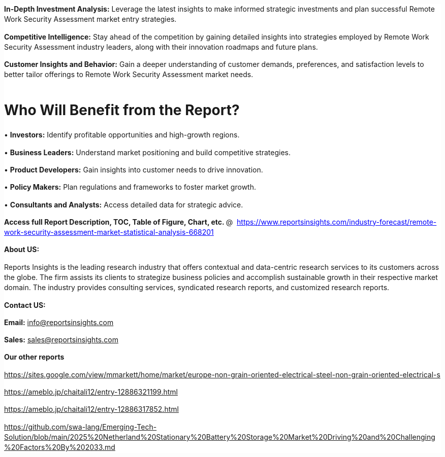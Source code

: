 <strong>In-Depth Investment Analysis:</strong>
Leverage the latest insights to make informed strategic investments and plan successful Remote Work Security Assessment market entry strategies.

<strong>Competitive Intelligence:</strong>
Stay ahead of the competition by gaining detailed insights into strategies employed by Remote Work Security Assessment industry leaders, along with their innovation roadmaps and future plans.

<strong>Customer Insights and Behavior:</strong>
Gain a deeper understanding of customer demands, preferences, and satisfaction levels to better tailor offerings to Remote Work Security Assessment market needs.

# <strong>Who Will Benefit from the Report?</strong>

• <strong>Investors:</strong> Identify profitable opportunities and high-growth regions.

• <strong>Business Leaders:</strong> Understand market positioning and build competitive strategies.

• <strong>Product Developers:</strong> Gain insights into customer needs to drive innovation.

• <strong>Policy Makers:</strong> Plan regulations and frameworks to foster market growth.

• <strong>Consultants and Analysts:</strong> Access detailed data for strategic advice.
</ul>
<strong>Access full Report Description, TOC, Table of Figure, Chart, etc. </strong>@  <a href=https://www.reportsinsights.com/industry-forecast/remote-work-security-assessment-market-statistical-analysis-668201 style=color:#0000ff;>https://www.reportsinsights.com/industry-forecast/remote-work-security-assessment-market-statistical-analysis-668201</a></font>

<strong><strong>About US</strong>:</strong>

Reports Insights is the leading research industry that offers contextual and data-centric research services to its customers across the globe. The firm assists its clients to strategize business policies and accomplish sustainable growth in their respective market domain. The industry provides consulting services, syndicated research reports, and customized research reports.

<strong>Contact US:</strong>

<p class=""""><b>Email:</b> <a href=mailto:info@reportsinsights.com>info@reportsinsights.com</a></p>
<p class=""""><b>Sales:</b> <a href=mailto:sales@reportsinsights.com>sales@reportsinsights.com</a></p>

<strong>Our other reports</strong>

<a href=https://sites.google.com/view/mmarkett/home/market/europe-non-grain-oriented-electrical-steel-non-grain-oriented-electrical-s>https://sites.google.com/view/mmarkett/home/market/europe-non-grain-oriented-electrical-steel-non-grain-oriented-electrical-s</a>

<a href=https://ameblo.jp/chaitali12/entry-12886321199.html>https://ameblo.jp/chaitali12/entry-12886321199.html</a>

<a href=https://ameblo.jp/chaitali12/entry-12886317852.html>https://ameblo.jp/chaitali12/entry-12886317852.html</a>

<a href=https://github.com/swa-lang/Emerging-Tech-Solution/blob/main/2025%20Netherland%20Stationary%20Battery%20Storage%20Market%20Driving%20and%20Challenging%20Factors%20By%202033.md>https://github.com/swa-lang/Emerging-Tech-Solution/blob/main/2025%20Netherland%20Stationary%20Battery%20Storage%20Market%20Driving%20and%20Challenging%20Factors%20By%202033.md</a>
